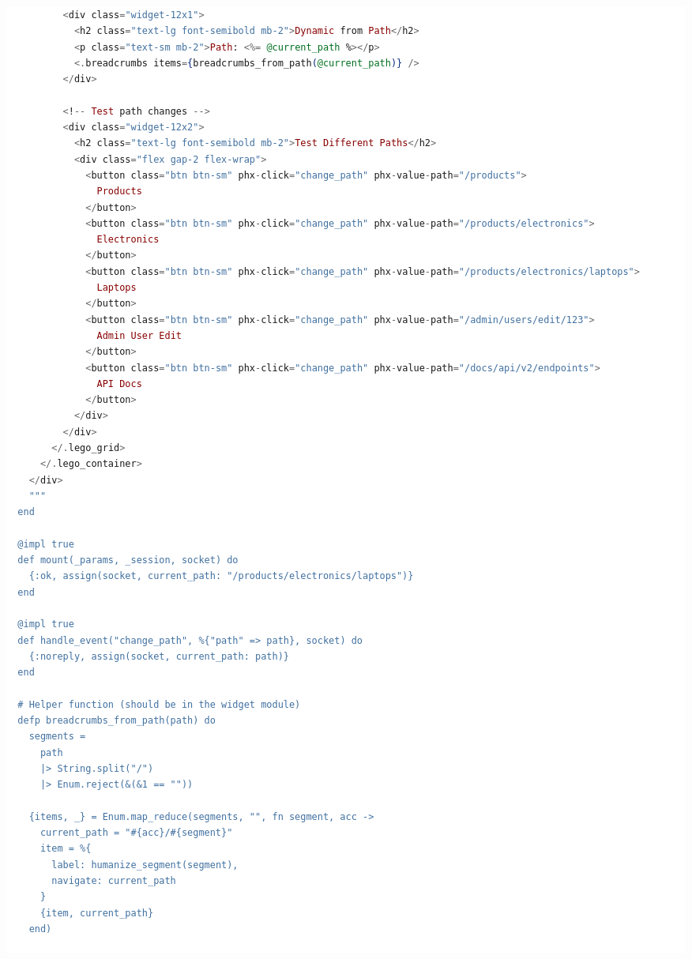 ```elixir
          <div class="widget-12x1">
            <h2 class="text-lg font-semibold mb-2">Dynamic from Path</h2>
            <p class="text-sm mb-2">Path: <%= @current_path %></p>
            <.breadcrumbs items={breadcrumbs_from_path(@current_path)} />
          </div>

          <!-- Test path changes -->
          <div class="widget-12x2">
            <h2 class="text-lg font-semibold mb-2">Test Different Paths</h2>
            <div class="flex gap-2 flex-wrap">
              <button class="btn btn-sm" phx-click="change_path" phx-value-path="/products">
                Products
              </button>
              <button class="btn btn-sm" phx-click="change_path" phx-value-path="/products/electronics">
                Electronics
              </button>
              <button class="btn btn-sm" phx-click="change_path" phx-value-path="/products/electronics/laptops">
                Laptops
              </button>
              <button class="btn btn-sm" phx-click="change_path" phx-value-path="/admin/users/edit/123">
                Admin User Edit
              </button>
              <button class="btn btn-sm" phx-click="change_path" phx-value-path="/docs/api/v2/endpoints">
                API Docs
              </button>
            </div>
          </div>
        </.lego_grid>
      </.lego_container>
    </div>
    """
  end

  @impl true
  def mount(_params, _session, socket) do
    {:ok, assign(socket, current_path: "/products/electronics/laptops")}
  end

  @impl true
  def handle_event("change_path", %{"path" => path}, socket) do
    {:noreply, assign(socket, current_path: path)}
  end

  # Helper function (should be in the widget module)
  defp breadcrumbs_from_path(path) do
    segments = 
      path
      |> String.split("/")
      |> Enum.reject(&(&1 == ""))
    
    {items, _} = Enum.map_reduce(segments, "", fn segment, acc ->
      current_path = "#{acc}/#{segment}"
      item = %{
        label: humanize_segment(segment),
        navigate: current_path
      }
      {item, current_path}
    end)
    
```